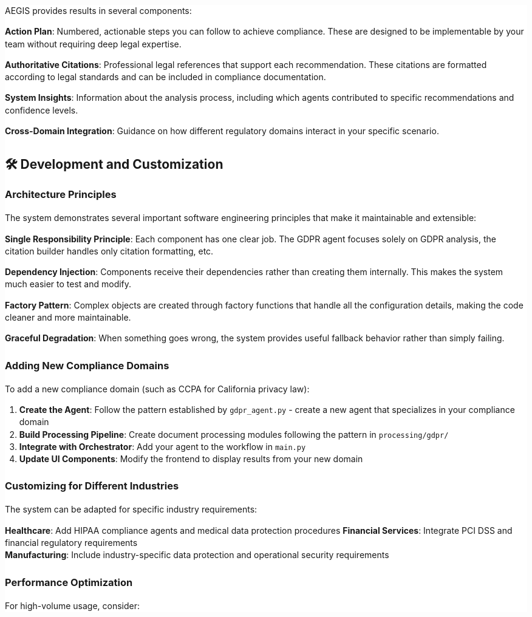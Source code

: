 AEGIS provides results in several components:

**Action Plan**: Numbered, actionable steps you can follow to achieve compliance. These are designed to be implementable by your team without requiring deep legal expertise.

**Authoritative Citations**: Professional legal references that support each recommendation. These citations are formatted according to legal standards and can be included in compliance documentation.

**System Insights**: Information about the analysis process, including which agents contributed to specific recommendations and confidence levels.

**Cross-Domain Integration**: Guidance on how different regulatory domains interact in your specific scenario.

## 🛠️ Development and Customization

### Architecture Principles

The system demonstrates several important software engineering principles that make it maintainable and extensible:

**Single Responsibility Principle**: Each component has one clear job. The GDPR agent focuses solely on GDPR analysis, the citation builder handles only citation formatting, etc.

**Dependency Injection**: Components receive their dependencies rather than creating them internally. This makes the system much easier to test and modify.

**Factory Pattern**: Complex objects are created through factory functions that handle all the configuration details, making the code cleaner and more maintainable.

**Graceful Degradation**: When something goes wrong, the system provides useful fallback behavior rather than simply failing.

### Adding New Compliance Domains

To add a new compliance domain (such as CCPA for California privacy law):

1. **Create the Agent**: Follow the pattern established by `gdpr_agent.py` - create a new agent that specializes in your compliance domain
2. **Build Processing Pipeline**: Create document processing modules following the pattern in `processing/gdpr/`
3. **Integrate with Orchestrator**: Add your agent to the workflow in `main.py`
4. **Update UI Components**: Modify the frontend to display results from your new domain

### Customizing for Different Industries

The system can be adapted for specific industry requirements:

**Healthcare**: Add HIPAA compliance agents and medical data protection procedures
**Financial Services**: Integrate PCI DSS and financial regulatory requirements  
**Manufacturing**: Include industry-specific data protection and operational security requirements

### Performance Optimization

For high-volume usage, consider:
